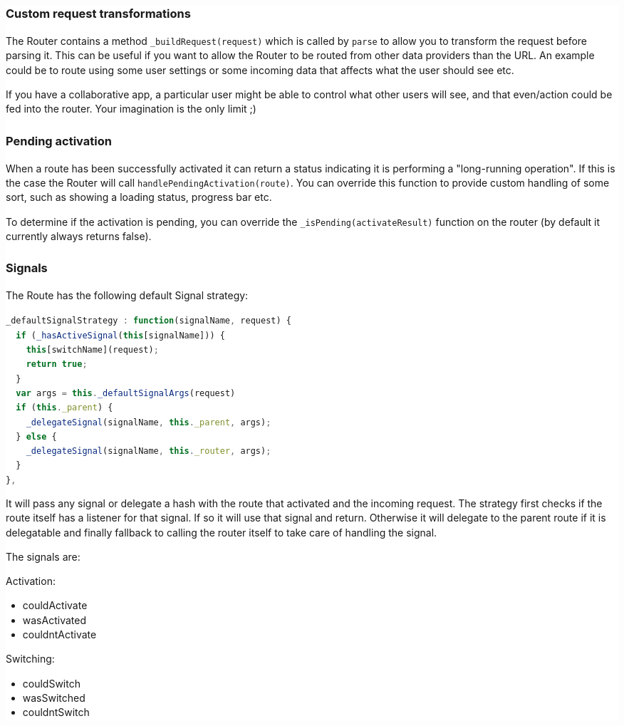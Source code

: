 ### Custom request transformations

The Router contains a method `_buildRequest(request)` which is called by `parse` to allow you to transform the request before parsing it. This can be useful if you want to allow the Router to
be routed from other data providers than the URL. An example could be to route using some user settings or some incoming data that affects what the user should see etc.

If you have a collaborative app, a particular user might be able to control what other users will see, and that even/action could be fed into the router.
Your imagination is the only limit ;)

### Pending activation

When a route has been successfully activated it can return a status indicating it is performing a "long-running operation". If this is the case the Router will call `handlePendingActivation(route)`.
You can override this function to provide custom handling of some sort, such as showing a loading status, progress bar etc.

To determine if the activation is pending, you can override the `_isPending(activateResult)` function on the router (by default it currently always returns false).

### Signals

The Route has the following default Signal strategy:

```js
_defaultSignalStrategy : function(signalName, request) {
  if (_hasActiveSignal(this[signalName])) {
    this[switchName](request);
    return true;
  }
  var args = this._defaultSignalArgs(request)
  if (this._parent) {
    _delegateSignal(signalName, this._parent, args);
  } else {
    _delegateSignal(signalName, this._router, args);
  }
},
```

It will pass any signal or delegate a hash with the route that activated and the incoming request.
The strategy first checks if the route itself has a listener for that signal. If so it will use that signal and return. Otherwise it will delegate to the parent route if it is delegatable and finally fallback to calling the router itself to take care of handling the signal.

The signals are:

Activation:
- couldActivate
- wasActivated
- couldntActivate

Switching:
- couldSwitch
- wasSwitched
- couldntSwitch
